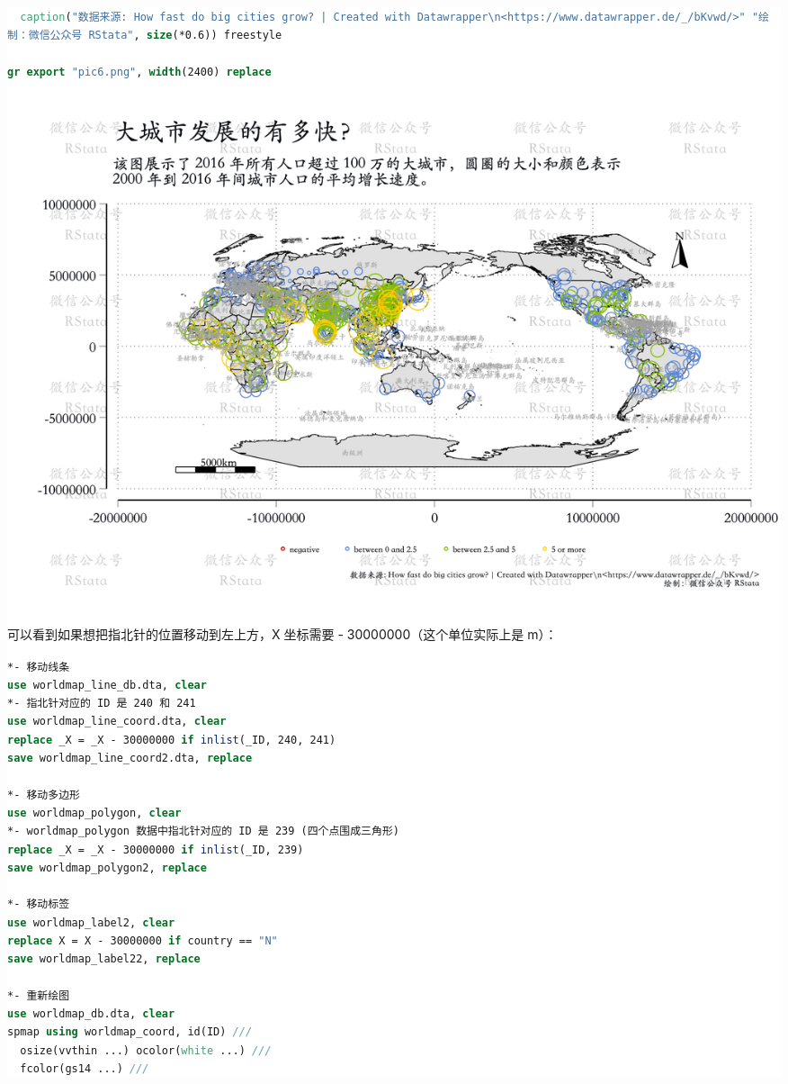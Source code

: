 ``` stata
  caption("数据来源: How fast do big cities grow? | Created with Datawrapper\n<https://www.datawrapper.de/_/bKvwd/>" "绘制：微信公众号 RStata", size(*0.6)) freestyle 

gr export "pic6.png", width(2400) replace 
```

![](pic6.png)

可以看到如果想把指北针的位置移动到左上方，X 坐标需要 -
30000000（这个单位实际上是 m）：

``` stata
*- 移动线条
use worldmap_line_db.dta, clear 
*- 指北针对应的 ID 是 240 和 241 
use worldmap_line_coord.dta, clear 
replace _X = _X - 30000000 if inlist(_ID, 240, 241)
save worldmap_line_coord2.dta, replace 

*- 移动多边形
use worldmap_polygon, clear 
*- worldmap_polygon 数据中指北针对应的 ID 是 239 (四个点围成三角形) 
replace _X = _X - 30000000 if inlist(_ID, 239) 
save worldmap_polygon2, replace 

*- 移动标签
use worldmap_label2, clear 
replace X = X - 30000000 if country == "N"
save worldmap_label22, replace 

*- 重新绘图
use worldmap_db.dta, clear 
spmap using worldmap_coord, id(ID) ///
  osize(vvthin ...) ocolor(white ...) ///
  fcolor(gs14 ...) ///
```